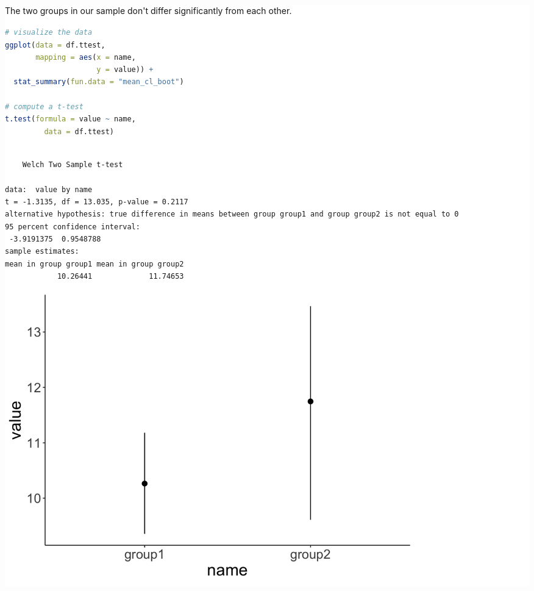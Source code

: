 The two groups in our sample don't differ significantly from each other. 


```r
# visualize the data 
ggplot(data = df.ttest,
       mapping = aes(x = name,
                     y = value)) + 
  stat_summary(fun.data = "mean_cl_boot")

# compute a t-test
t.test(formula = value ~ name, 
         data = df.ttest)
```

```

	Welch Two Sample t-test

data:  value by name
t = -1.3135, df = 13.035, p-value = 0.2117
alternative hypothesis: true difference in means between group group1 and group group2 is not equal to 0
95 percent confidence interval:
 -3.9191375  0.9548788
sample estimates:
mean in group group1 mean in group group2 
            10.26441             11.74653 
```

<img src="07-power_files/figure-html/unnamed-chunk-40-1.png" width="672" />
